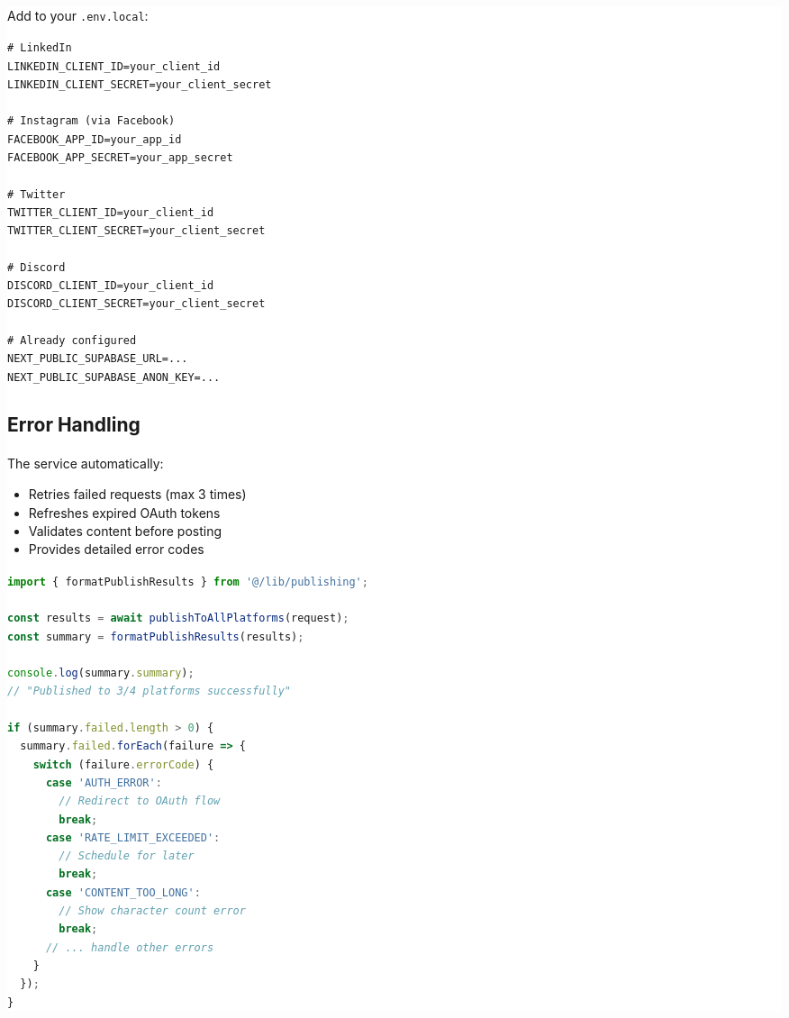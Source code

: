 Add to your `.env.local`:

```env
# LinkedIn
LINKEDIN_CLIENT_ID=your_client_id
LINKEDIN_CLIENT_SECRET=your_client_secret

# Instagram (via Facebook)
FACEBOOK_APP_ID=your_app_id
FACEBOOK_APP_SECRET=your_app_secret

# Twitter
TWITTER_CLIENT_ID=your_client_id
TWITTER_CLIENT_SECRET=your_client_secret

# Discord
DISCORD_CLIENT_ID=your_client_id
DISCORD_CLIENT_SECRET=your_client_secret

# Already configured
NEXT_PUBLIC_SUPABASE_URL=...
NEXT_PUBLIC_SUPABASE_ANON_KEY=...
```

## Error Handling

The service automatically:
- Retries failed requests (max 3 times)
- Refreshes expired OAuth tokens
- Validates content before posting
- Provides detailed error codes

```typescript
import { formatPublishResults } from '@/lib/publishing';

const results = await publishToAllPlatforms(request);
const summary = formatPublishResults(results);

console.log(summary.summary);
// "Published to 3/4 platforms successfully"

if (summary.failed.length > 0) {
  summary.failed.forEach(failure => {
    switch (failure.errorCode) {
      case 'AUTH_ERROR':
        // Redirect to OAuth flow
        break;
      case 'RATE_LIMIT_EXCEEDED':
        // Schedule for later
        break;
      case 'CONTENT_TOO_LONG':
        // Show character count error
        break;
      // ... handle other errors
    }
  });
}
```
